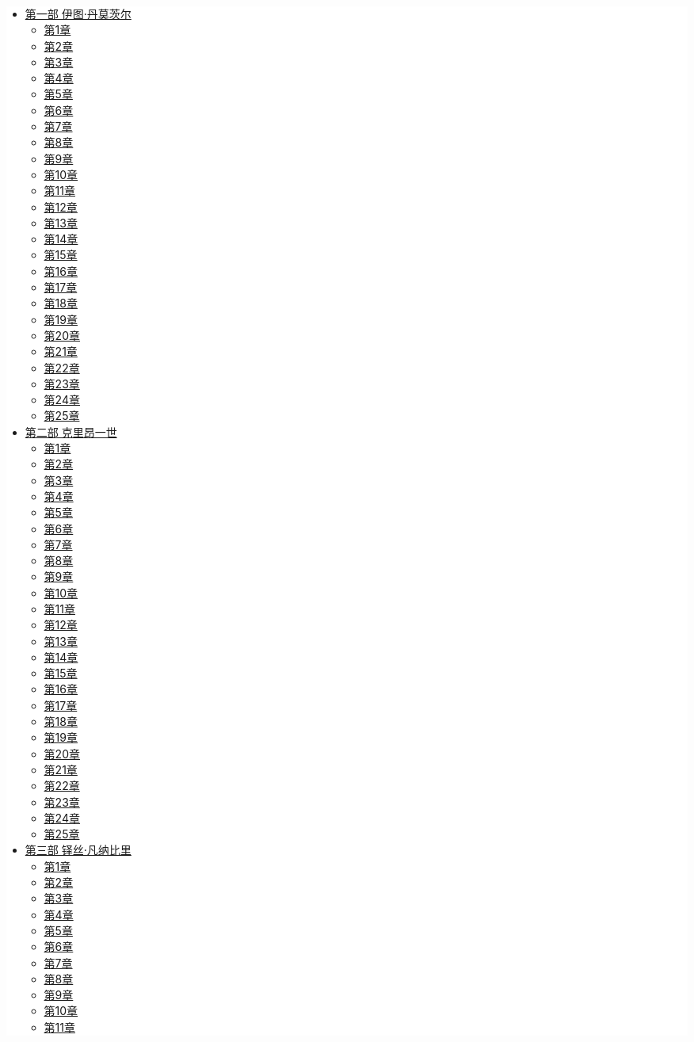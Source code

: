 - [第一部 伊图·丹莫茨尔](#第一部-伊图丹莫茨尔)
  - [第1章](#第1章)
  - [第2章](#第2章)
  - [第3章](#第3章)
  - [第4章](#第4章)
  - [第5章](#第5章)
  - [第6章](#第6章)
  - [第7章](#第7章)
  - [第8章](#第8章)
  - [第9章](#第9章)
  - [第10章](#第10章)
  - [第11章](#第11章)
  - [第12章](#第12章)
  - [第13章](#第13章)
  - [第14章](#第14章)
  - [第15章](#第15章)
  - [第16章](#第16章)
  - [第17章](#第17章)
  - [第18章](#第18章)
  - [第19章](#第19章)
  - [第20章](#第20章)
  - [第21章](#第21章)
  - [第22章](#第22章)
  - [第23章](#第23章)
  - [第24章](#第24章)
  - [第25章](#第25章)
- [第二部 克里昂一世](#第二部-克里昂一世)
  - [第1章](#第1章-1)
  - [第2章](#第2章-1)
  - [第3章](#第3章-1)
  - [第4章](#第4章-1)
  - [第5章](#第5章-1)
  - [第6章](#第6章-1)
  - [第7章](#第7章-1)
  - [第8章](#第8章-1)
  - [第9章](#第9章-1)
  - [第10章](#第10章-1)
  - [第11章](#第11章-1)
  - [第12章](#第12章-1)
  - [第13章](#第13章-1)
  - [第14章](#第14章-1)
  - [第15章](#第15章-1)
  - [第16章](#第16章-1)
  - [第17章](#第17章-1)
  - [第18章](#第18章-1)
  - [第19章](#第19章-1)
  - [第20章](#第20章-1)
  - [第21章](#第21章-1)
  - [第22章](#第22章-1)
  - [第23章](#第23章-1)
  - [第24章](#第24章-1)
  - [第25章](#第25章-1)
- [第三部 铎丝·凡纳比里](#第三部-铎丝凡纳比里)
  - [第1章](#第1章-2)
  - [第2章](#第2章-2)
  - [第3章](#第3章-2)
  - [第4章](#第4章-2)
  - [第5章](#第5章-2)
  - [第6章](#第6章-2)
  - [第7章](#第7章-2)
  - [第8章](#第8章-2)
  - [第9章](#第9章-2)
  - [第10章](#第10章-2)
  - [第11章](#第11章-2)